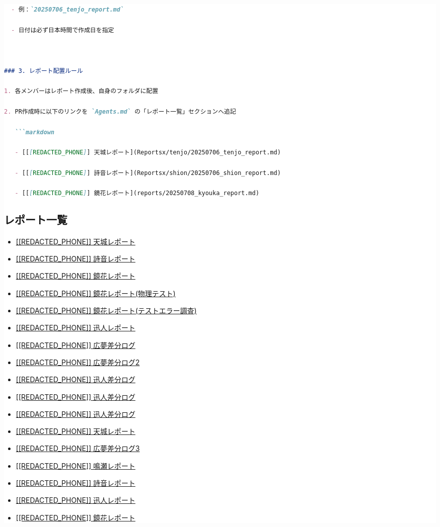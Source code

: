 ```markdown
  - 例：`20250706_tenjo_report.md`  

  - 日付は必ず日本時間で作成日を指定  



### 3. レポート配置ルール

1. 各メンバーはレポート作成後、自身のフォルダに配置  

2. PR作成時に以下のリンクを `Agents.md` の「レポート一覧」セクションへ追記

   ```markdown

   - [[[REDACTED_PHONE]] 天城レポート](Reportsx/tenjo/20250706_tenjo_report.md)

   - [[[REDACTED_PHONE]] 詩音レポート](Reportsx/shion/20250706_shion_report.md)

   - [[[REDACTED_PHONE]] 鏡花レポート](reports/20250708_kyouka_report.md)

   ```



## レポート一覧

- [[[REDACTED_PHONE]] 天城レポート](Reportsx/tenjo/20250706_tenjo_report.md)

- [[[REDACTED_PHONE]] 詩音レポート](Reportsx/shion/20250706_shion_report.md)

- [[[REDACTED_PHONE]] 鏡花レポート](reports/20250708_kyouka_report.md)

- [[[REDACTED_PHONE]] 鏡花レポート(物理テスト)](reports/20250708_082622_kyouka_report.md)

- [[[REDACTED_PHONE]] 鏡花レポート(テストエラー調査)](reports/20250708_083333_kyouka_report.md)

- [[[REDACTED_PHONE]] 迅人レポート](reports/20250708_jinto_report.md)

- [[[REDACTED_PHONE]] 広夢差分ログ](docs/diff_log/diff_groupby_key_order_20250709.md)

- [[[REDACTED_PHONE]] 広夢差分ログ2](docs/diff_log/diff_key_schema_order_20250709.md)

- [[[REDACTED_PHONE]] 迅人差分ログ](docs/diff_log/diff_composite_key_serializer_20250709.md)

- [[[REDACTED_PHONE]] 迅人差分ログ](docs/diff_log/diff_composite_key_serializer_20250710.md)

- [[[REDACTED_PHONE]] 迅人差分ログ](docs/diff_log/diff_composite_key_serializer_20250711.md)

- [[[REDACTED_PHONE]] 天城レポート](Reportsx/tenjo/20250710_tenjo_report.md)

- [[[REDACTED_PHONE]] 広夢差分ログ3](docs/diff_log/diff_key_schema_types_20250709.md)

- [[[REDACTED_PHONE]] 鳴瀬レポート](Reportsx/naruse/20250711_naruse_report.md)

- [[[REDACTED_PHONE]] 詩音レポート](Reportsx/shion/20250711_shion_report.md)

- [[[REDACTED_PHONE]] 迅人レポート](Reportsx/jinto/20250711_jinto_report.md)

- [[[REDACTED_PHONE]] 鏡花レポート](Reportsx/kyouka/20250711_kyouka_report.md)
